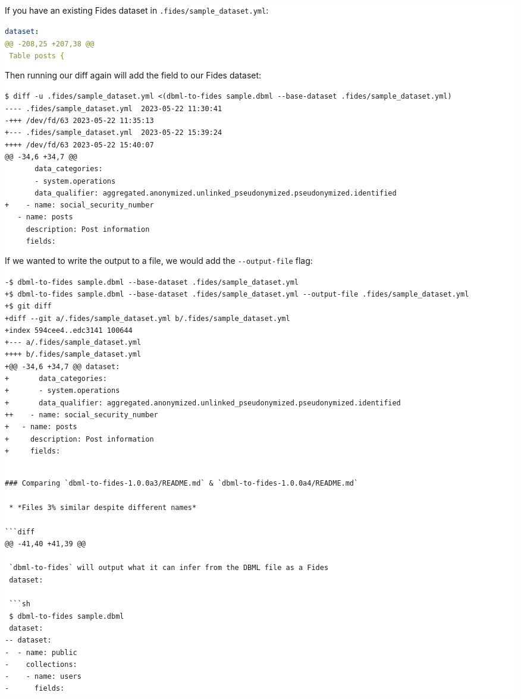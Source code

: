  If you have an existing Fides dataset in `.fides/sample_dataset.yml`:
 
 ```yaml
 dataset:
@@ -208,25 +207,38 @@
  Table posts {
 ```
 
 Then running our diff again will add the field to our Fides dataset:
 
 ```shell
 $ diff -u .fides/sample_dataset.yml <(dbml-to-fides sample.dbml --base-dataset .fides/sample_dataset.yml)
---- .fides/sample_dataset.yml	2023-05-22 11:30:41
-+++ /dev/fd/63	2023-05-22 11:35:13
+--- .fides/sample_dataset.yml	2023-05-22 15:39:24
++++ /dev/fd/63	2023-05-22 15:40:07
 @@ -34,6 +34,7 @@
        data_categories:
        - system.operations
        data_qualifier: aggregated.anonymized.unlinked_pseudonymized.pseudonymized.identified
 +    - name: social_security_number
    - name: posts
      description: Post information
      fields:
 ```
 
 If we wanted to write the output to a file,
 we would add the `--output-file` flag:
 
 ```shell
-$ dbml-to-fides sample.dbml --base-dataset .fides/sample_dataset.yml
+$ dbml-to-fides sample.dbml --base-dataset .fides/sample_dataset.yml --output-file .fides/sample_dataset.yml
+$ git diff
+diff --git a/.fides/sample_dataset.yml b/.fides/sample_dataset.yml
+index 594cee4..edc3141 100644
+--- a/.fides/sample_dataset.yml
++++ b/.fides/sample_dataset.yml
+@@ -34,6 +34,7 @@ dataset:
+       data_categories:
+       - system.operations
+       data_qualifier: aggregated.anonymized.unlinked_pseudonymized.pseudonymized.identified
++    - name: social_security_number
+   - name: posts
+     description: Post information
+     fields:
 ```
```

### Comparing `dbml-to-fides-1.0.0a3/README.md` & `dbml-to-fides-1.0.0a4/README.md`

 * *Files 3% similar despite different names*

```diff
@@ -41,40 +41,39 @@
 
 `dbml-to-fides` will output what it can infer from the DBML file as a Fides
 dataset:
 
 ```sh
 $ dbml-to-fides sample.dbml
 dataset:
-- dataset:
-  - name: public
-    collections:
-    - name: users
-      fields:
```